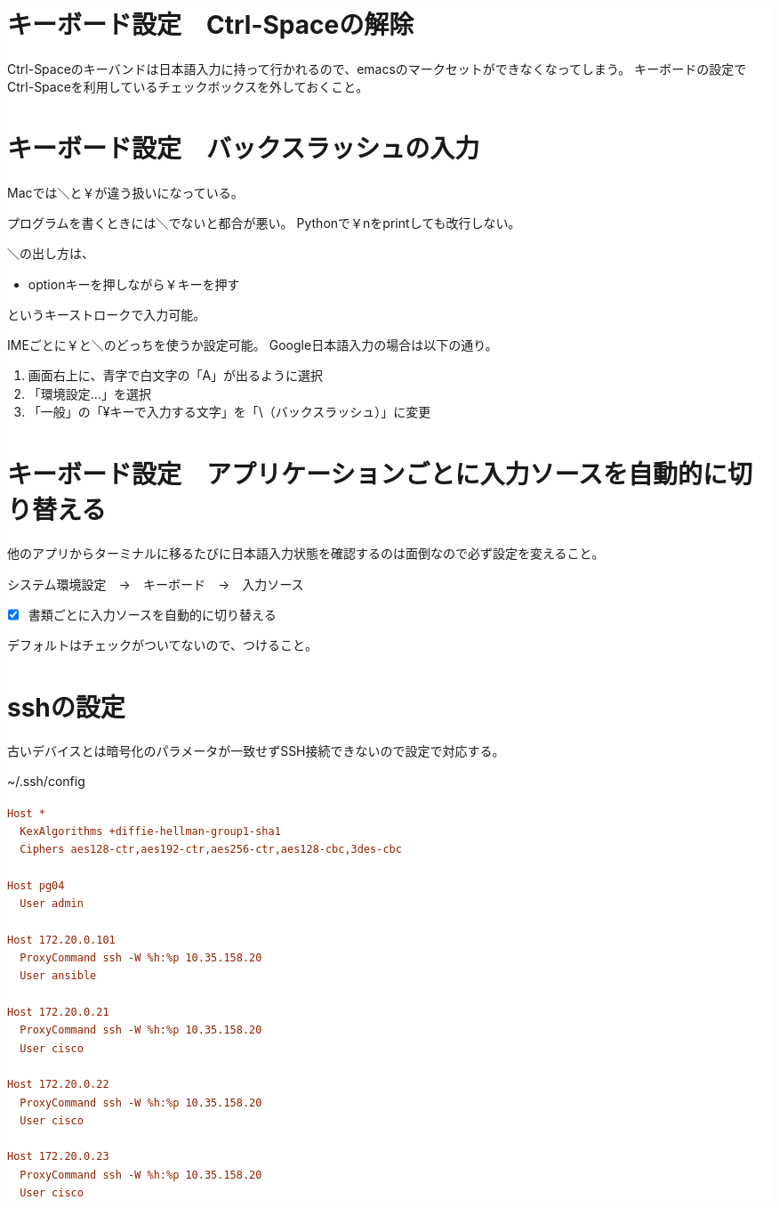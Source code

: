 
# キーボード設定　Ctrl-Spaceの解除

Ctrl-Spaceのキーバンドは日本語入力に持って行かれるので、emacsのマークセットができなくなってしまう。
キーボードの設定でCtrl-Spaceを利用しているチェックボックスを外しておくこと。

# キーボード設定　バックスラッシュの入力

Macでは＼と￥が違う扱いになっている。

プログラムを書くときには＼でないと都合が悪い。
Pythonで￥nをprintしても改行しない。

＼の出し方は、

- optionキーを押しながら￥キーを押す

というキーストロークで入力可能。

IMEごとに￥と＼のどっちを使うか設定可能。
Google日本語入力の場合は以下の通り。

1. 画面右上に、青字で白文字の「A」が出るように選択
1. 「環境設定...」を選択
1. 「一般」の「¥キーで入力する文字」を「\（バックスラッシュ）」に変更

# キーボード設定　アプリケーションごとに入力ソースを自動的に切り替える

他のアプリからターミナルに移るたびに日本語入力状態を確認するのは面倒なので必ず設定を変えること。

システム環境設定　→　キーボード　→　入力ソース

- [x] 書類ごとに入力ソースを自動的に切り替える

デフォルトはチェックがついてないので、つけること。

# sshの設定

古いデバイスとは暗号化のパラメータが一致せずSSH接続できないので設定で対応する。

~/.ssh/config

```ini
Host *
  KexAlgorithms +diffie-hellman-group1-sha1
  Ciphers aes128-ctr,aes192-ctr,aes256-ctr,aes128-cbc,3des-cbc

Host pg04
  User admin

Host 172.20.0.101
  ProxyCommand ssh -W %h:%p 10.35.158.20
  User ansible

Host 172.20.0.21
  ProxyCommand ssh -W %h:%p 10.35.158.20
  User cisco

Host 172.20.0.22
  ProxyCommand ssh -W %h:%p 10.35.158.20
  User cisco

Host 172.20.0.23
  ProxyCommand ssh -W %h:%p 10.35.158.20
  User cisco

```